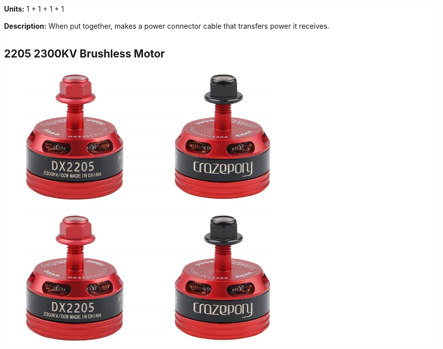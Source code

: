 **Units:** 1 + 1 + 1 + 1

**Description:** When put together, makes a power connector cable that transfers power it receives.

## **2205 2300KV Brushless Motor**
<figure>
    <img style='width:35em' src="photos/2205_2300kv_brushless_motors_red.jpg" width="400"/>
</figure>  
